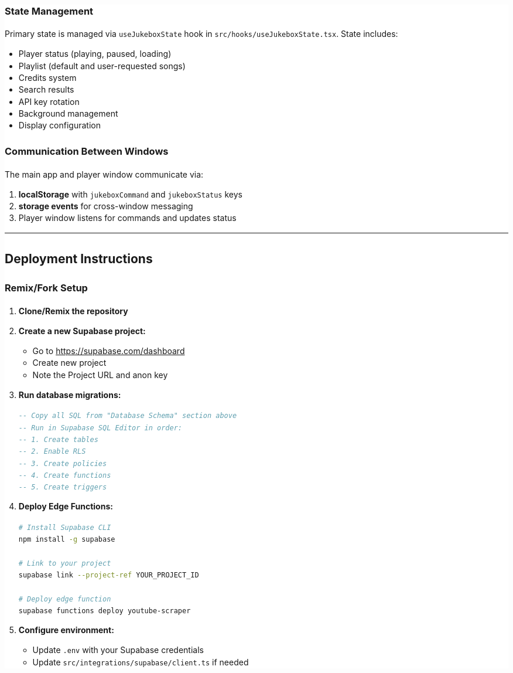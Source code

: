 ### State Management
Primary state is managed via `useJukeboxState` hook in `src/hooks/useJukeboxState.tsx`. State includes:
- Player status (playing, paused, loading)
- Playlist (default and user-requested songs)
- Credits system
- Search results
- API key rotation
- Background management
- Display configuration

### Communication Between Windows
The main app and player window communicate via:
1. **localStorage** with `jukeboxCommand` and `jukeboxStatus` keys
2. **storage events** for cross-window messaging
3. Player window listens for commands and updates status

---

## Deployment Instructions

### Remix/Fork Setup
1. **Clone/Remix the repository**
2. **Create a new Supabase project:**
   - Go to https://supabase.com/dashboard
   - Create new project
   - Note the Project URL and anon key

3. **Run database migrations:**
   ```sql
   -- Copy all SQL from "Database Schema" section above
   -- Run in Supabase SQL Editor in order:
   -- 1. Create tables
   -- 2. Enable RLS
   -- 3. Create policies
   -- 4. Create functions
   -- 5. Create triggers
   ```

4. **Deploy Edge Functions:**
   ```bash
   # Install Supabase CLI
   npm install -g supabase
   
   # Link to your project
   supabase link --project-ref YOUR_PROJECT_ID
   
   # Deploy edge function
   supabase functions deploy youtube-scraper
   ```

5. **Configure environment:**
   - Update `.env` with your Supabase credentials
   - Update `src/integrations/supabase/client.ts` if needed
